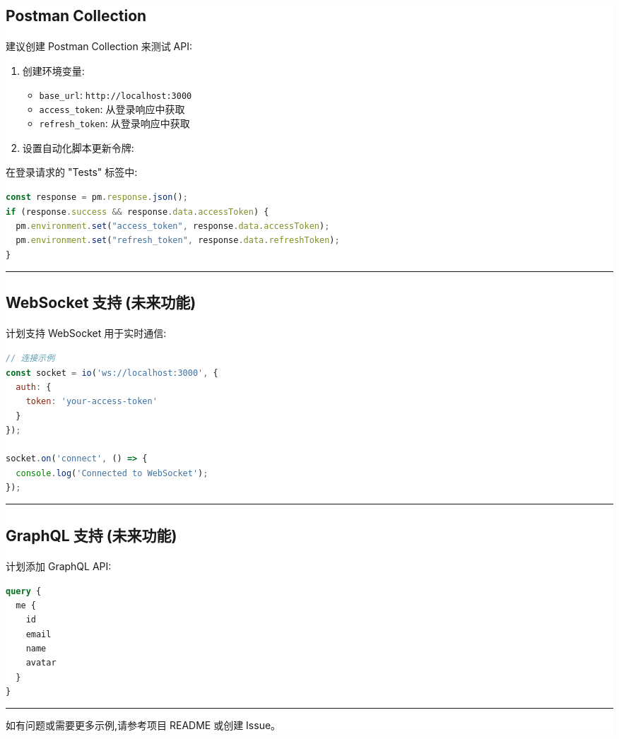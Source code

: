 
## Postman Collection

建议创建 Postman Collection 来测试 API:

1. 创建环境变量:
   - `base_url`: `http://localhost:3000`
   - `access_token`: 从登录响应中获取
   - `refresh_token`: 从登录响应中获取

2. 设置自动化脚本更新令牌:

在登录请求的 "Tests" 标签中:
```javascript
const response = pm.response.json();
if (response.success && response.data.accessToken) {
  pm.environment.set("access_token", response.data.accessToken);
  pm.environment.set("refresh_token", response.data.refreshToken);
}
```

---

## WebSocket 支持 (未来功能)

计划支持 WebSocket 用于实时通信:

```javascript
// 连接示例
const socket = io('ws://localhost:3000', {
  auth: {
    token: 'your-access-token'
  }
});

socket.on('connect', () => {
  console.log('Connected to WebSocket');
});
```

---

## GraphQL 支持 (未来功能)

计划添加 GraphQL API:

```graphql
query {
  me {
    id
    email
    name
    avatar
  }
}
```

---

如有问题或需要更多示例,请参考项目 README 或创建 Issue。
